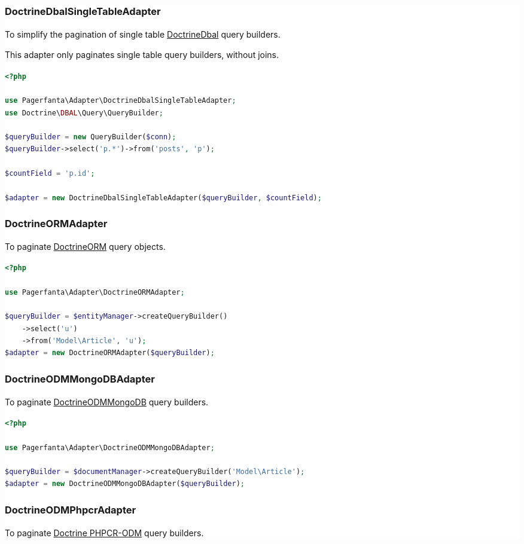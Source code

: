 ### DoctrineDbalSingleTableAdapter

To simplify the pagination of single table
[DoctrineDbal](http://www.doctrine-project.org/projects/dbal.html)
query builders.

This adapter only paginates single table query builders, without joins.

```php
<?php

use Pagerfanta\Adapter\DoctrineDbalSingleTableAdapter;
use Doctrine\DBAL\Query\QueryBuilder;

$queryBuilder = new QueryBuilder($conn);
$queryBuilder->select('p.*')->from('posts', 'p');

$countField = 'p.id';

$adapter = new DoctrineDbalSingleTableAdapter($queryBuilder, $countField);
```

### DoctrineORMAdapter

To paginate [DoctrineORM](http://www.doctrine-project.org/projects/orm) query objects.

```php
<?php

use Pagerfanta\Adapter\DoctrineORMAdapter;

$queryBuilder = $entityManager->createQueryBuilder()
    ->select('u')
    ->from('Model\Article', 'u');
$adapter = new DoctrineORMAdapter($queryBuilder);
```

### DoctrineODMMongoDBAdapter

To paginate [DoctrineODMMongoDB](http://www.doctrine-project.org/docs/mongodb_odm/1.0/en/) query builders.

```php
<?php

use Pagerfanta\Adapter\DoctrineODMMongoDBAdapter;

$queryBuilder = $documentManager->createQueryBuilder('Model\Article');
$adapter = new DoctrineODMMongoDBAdapter($queryBuilder);
```

### DoctrineODMPhpcrAdapter

To paginate [Doctrine PHPCR-ODM](http://docs.doctrine-project.org/projects/doctrine-phpcr-odm/en/latest/) query builders.
